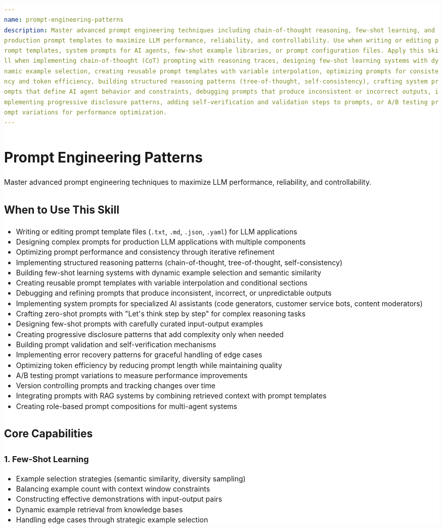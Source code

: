 ```yaml
---
name: prompt-engineering-patterns
description: Master advanced prompt engineering techniques including chain-of-thought reasoning, few-shot learning, and production prompt templates to maximize LLM performance, reliability, and controllability. Use when writing or editing prompt templates, system prompts for AI agents, few-shot example libraries, or prompt configuration files. Apply this skill when implementing chain-of-thought (CoT) prompting with reasoning traces, designing few-shot learning systems with dynamic example selection, creating reusable prompt templates with variable interpolation, optimizing prompts for consistency and token efficiency, building structured reasoning patterns (tree-of-thought, self-consistency), crafting system prompts that define AI agent behavior and constraints, debugging prompts that produce inconsistent or incorrect outputs, implementing progressive disclosure patterns, adding self-verification and validation steps to prompts, or A/B testing prompt variations for performance optimization.
---
```


# Prompt Engineering Patterns

Master advanced prompt engineering techniques to maximize LLM performance, reliability, and controllability.

## When to Use This Skill

- Writing or editing prompt template files (`.txt`, `.md`, `.json`, `.yaml`) for LLM applications
- Designing complex prompts for production LLM applications with multiple components
- Optimizing prompt performance and consistency through iterative refinement
- Implementing structured reasoning patterns (chain-of-thought, tree-of-thought, self-consistency)
- Building few-shot learning systems with dynamic example selection and semantic similarity
- Creating reusable prompt templates with variable interpolation and conditional sections
- Debugging and refining prompts that produce inconsistent, incorrect, or unpredictable outputs
- Implementing system prompts for specialized AI assistants (code generators, customer service bots, content moderators)
- Crafting zero-shot prompts with "Let's think step by step" for complex reasoning tasks
- Designing few-shot prompts with carefully curated input-output examples
- Creating progressive disclosure patterns that add complexity only when needed
- Building prompt validation and self-verification mechanisms
- Implementing error recovery patterns for graceful handling of edge cases
- Optimizing token efficiency by reducing prompt length while maintaining quality
- A/B testing prompt variations to measure performance improvements
- Version controlling prompts and tracking changes over time
- Integrating prompts with RAG systems by combining retrieved context with prompt templates
- Creating role-based prompt compositions for multi-agent systems

## Core Capabilities

### 1. Few-Shot Learning
- Example selection strategies (semantic similarity, diversity sampling)
- Balancing example count with context window constraints
- Constructing effective demonstrations with input-output pairs
- Dynamic example retrieval from knowledge bases
- Handling edge cases through strategic example selection
